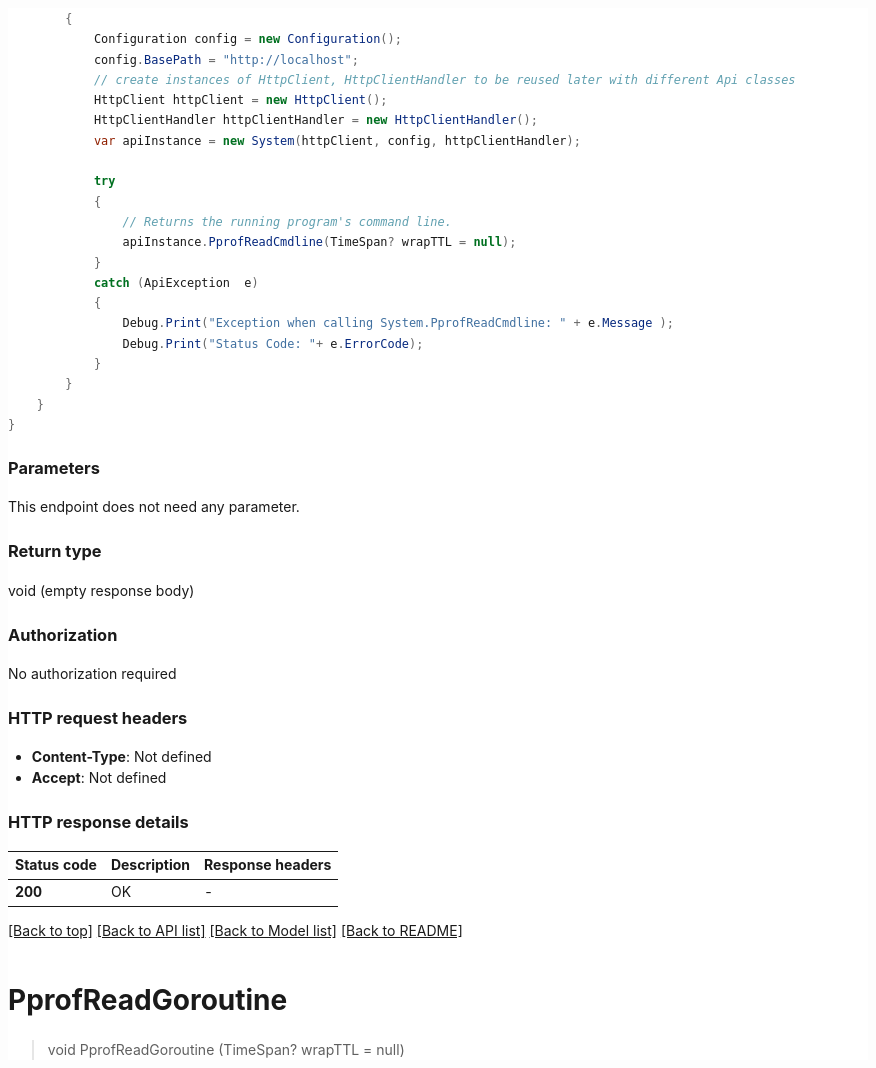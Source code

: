 ```csharp
        {
            Configuration config = new Configuration();
            config.BasePath = "http://localhost";
            // create instances of HttpClient, HttpClientHandler to be reused later with different Api classes
            HttpClient httpClient = new HttpClient();
            HttpClientHandler httpClientHandler = new HttpClientHandler();
            var apiInstance = new System(httpClient, config, httpClientHandler);

            try
            {
                // Returns the running program's command line.
                apiInstance.PprofReadCmdline(TimeSpan? wrapTTL = null);
            }
            catch (ApiException  e)
            {
                Debug.Print("Exception when calling System.PprofReadCmdline: " + e.Message );
                Debug.Print("Status Code: "+ e.ErrorCode);
            }
        }
    }
}
```

### Parameters
This endpoint does not need any parameter.

### Return type

void (empty response body)

### Authorization

No authorization required

### HTTP request headers

 - **Content-Type**: Not defined
 - **Accept**: Not defined


### HTTP response details
| Status code | Description | Response headers |
|-------------|-------------|------------------|
| **200** | OK |  -  |

[[Back to top]](#) [[Back to API list]](../README.md#documentation-for-api-endpoints) [[Back to Model list]](../README.md#documentation-for-models) [[Back to README]](../README.md)

<a name="pprofreadgoroutine"></a>
# **PprofReadGoroutine**
> void PprofReadGoroutine (TimeSpan? wrapTTL = null)

